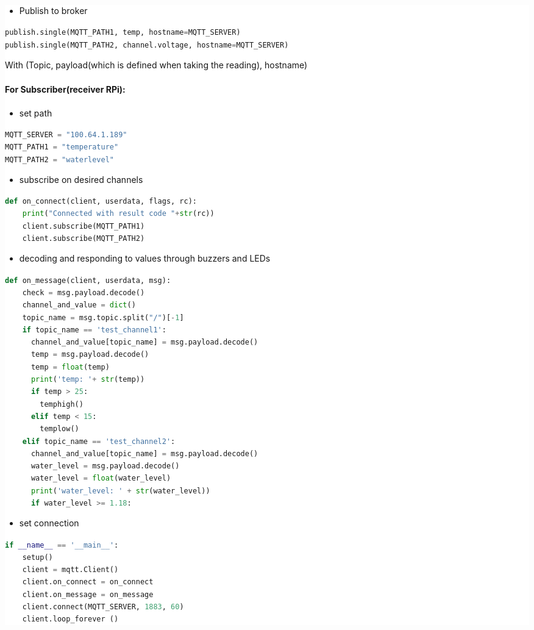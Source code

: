 * Publish to broker
```python
publish.single(MQTT_PATH1, temp, hostname=MQTT_SERVER)
publish.single(MQTT_PATH2, channel.voltage, hostname=MQTT_SERVER)
```
With (Topic, payload(which is defined when taking the reading), hostname)

#### For Subscriber(receiver RPi):
* set path
```python
MQTT_SERVER = "100.64.1.189"
MQTT_PATH1 = "temperature"
MQTT_PATH2 = "waterlevel"
```
* subscribe on desired channels
```python
def on_connect(client, userdata, flags, rc):
    print("Connected with result code "+str(rc))
    client.subscribe(MQTT_PATH1)
    client.subscribe(MQTT_PATH2)
```
* decoding and responding to values  through buzzers and LEDs
```python
def on_message(client, userdata, msg):
    check = msg.payload.decode()
    channel_and_value = dict()
    topic_name = msg.topic.split("/")[-1]
    if topic_name == 'test_channel1':
      channel_and_value[topic_name] = msg.payload.decode()
      temp = msg.payload.decode()
      temp = float(temp)
      print('temp: '+ str(temp))
      if temp > 25:
        temphigh()
      elif temp < 15:
        templow()
    elif topic_name == 'test_channel2':
      channel_and_value[topic_name] = msg.payload.decode()
      water_level = msg.payload.decode()
      water_level = float(water_level)
      print('water_level: ' + str(water_level))
      if water_level >= 1.18:
```
* set connection
```python
if __name__ == '__main__':
    setup()
    client = mqtt.Client()
    client.on_connect = on_connect
    client.on_message = on_message
    client.connect(MQTT_SERVER, 1883, 60)
    client.loop_forever ()
```
<p align="center">